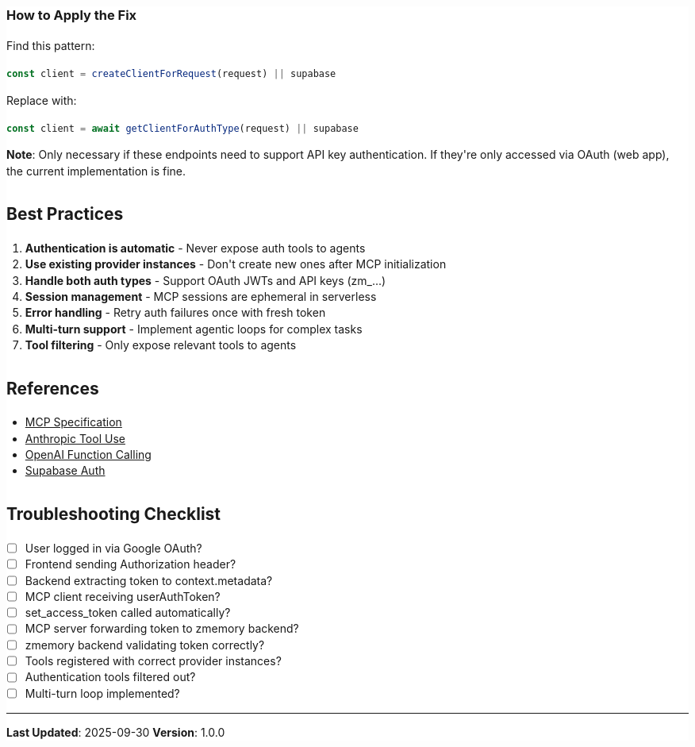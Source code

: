 ### How to Apply the Fix
Find this pattern:
```typescript
const client = createClientForRequest(request) || supabase
```

Replace with:
```typescript
const client = await getClientForAuthType(request) || supabase
```

**Note**: Only necessary if these endpoints need to support API key authentication. If they're only accessed via OAuth (web app), the current implementation is fine.

## Best Practices

1. **Authentication is automatic** - Never expose auth tools to agents
2. **Use existing provider instances** - Don't create new ones after MCP initialization
3. **Handle both auth types** - Support OAuth JWTs and API keys (zm_...)
4. **Session management** - MCP sessions are ephemeral in serverless
5. **Error handling** - Retry auth failures once with fresh token
6. **Multi-turn support** - Implement agentic loops for complex tasks
7. **Tool filtering** - Only expose relevant tools to agents

## References

- [MCP Specification](https://modelcontextprotocol.io)
- [Anthropic Tool Use](https://docs.anthropic.com/en/docs/tool-use)
- [OpenAI Function Calling](https://platform.openai.com/docs/guides/function-calling)
- [Supabase Auth](https://supabase.com/docs/guides/auth)

## Troubleshooting Checklist

- [ ] User logged in via Google OAuth?
- [ ] Frontend sending Authorization header?
- [ ] Backend extracting token to context.metadata?
- [ ] MCP client receiving userAuthToken?
- [ ] set_access_token called automatically?
- [ ] MCP server forwarding token to zmemory backend?
- [ ] zmemory backend validating token correctly?
- [ ] Tools registered with correct provider instances?
- [ ] Authentication tools filtered out?
- [ ] Multi-turn loop implemented?

---

**Last Updated**: 2025-09-30
**Version**: 1.0.0
